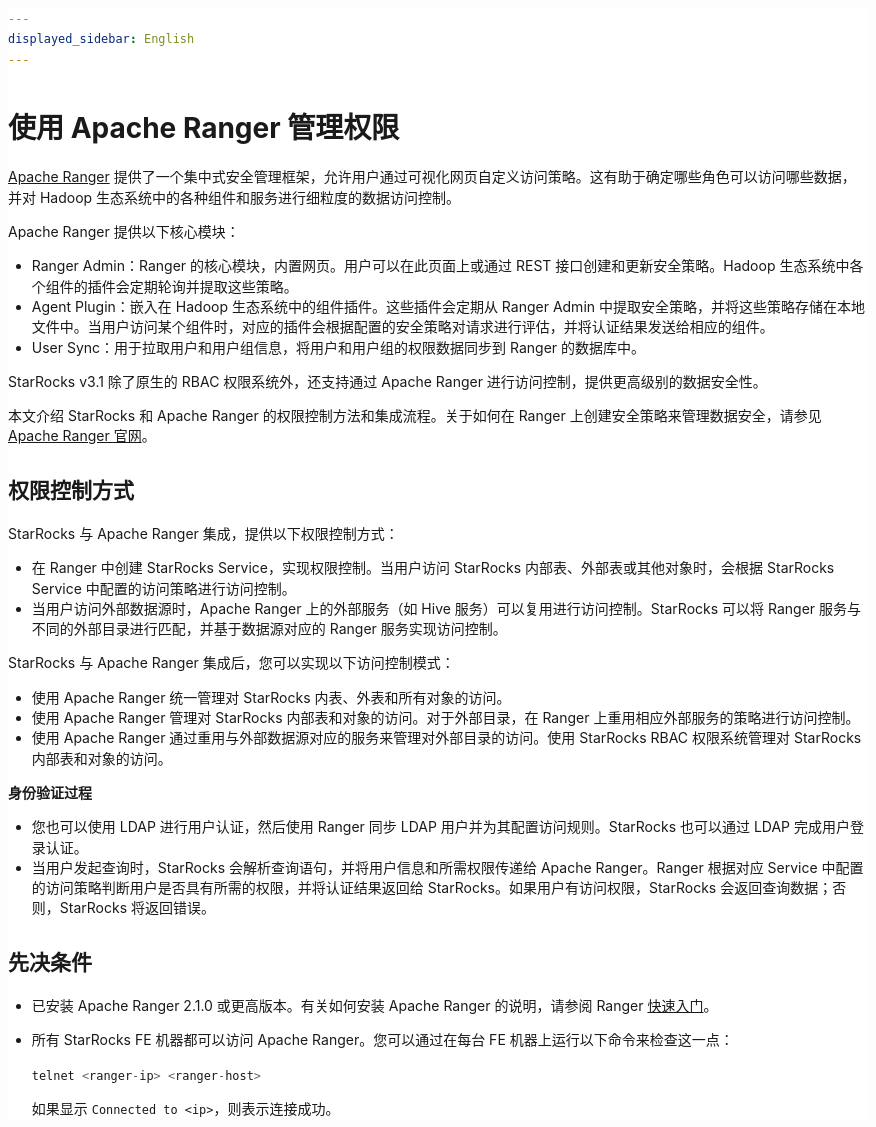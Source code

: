 ```yaml
---
displayed_sidebar: English
---
```


# 使用 Apache Ranger 管理权限

[Apache Ranger](https://ranger.apache.org/) 提供了一个集中式安全管理框架，允许用户通过可视化网页自定义访问策略。这有助于确定哪些角色可以访问哪些数据，并对 Hadoop 生态系统中的各种组件和服务进行细粒度的数据访问控制。

Apache Ranger 提供以下核心模块：

- Ranger Admin：Ranger 的核心模块，内置网页。用户可以在此页面上或通过 REST 接口创建和更新安全策略。Hadoop 生态系统中各个组件的插件会定期轮询并提取这些策略。
- Agent Plugin：嵌入在 Hadoop 生态系统中的组件插件。这些插件会定期从 Ranger Admin 中提取安全策略，并将这些策略存储在本地文件中。当用户访问某个组件时，对应的插件会根据配置的安全策略对请求进行评估，并将认证结果发送给相应的组件。
- User Sync：用于拉取用户和用户组信息，将用户和用户组的权限数据同步到 Ranger 的数据库中。

StarRocks v3.1 除了原生的 RBAC 权限系统外，还支持通过 Apache Ranger 进行访问控制，提供更高级别的数据安全性。

本文介绍 StarRocks 和 Apache Ranger 的权限控制方法和集成流程。关于如何在 Ranger 上创建安全策略来管理数据安全，请参见 [Apache Ranger 官网](https://ranger.apache.org/)。

## 权限控制方式

StarRocks 与 Apache Ranger 集成，提供以下权限控制方式：

- 在 Ranger 中创建 StarRocks Service，实现权限控制。当用户访问 StarRocks 内部表、外部表或其他对象时，会根据 StarRocks Service 中配置的访问策略进行访问控制。
- 当用户访问外部数据源时，Apache Ranger 上的外部服务（如 Hive 服务）可以复用进行访问控制。StarRocks 可以将 Ranger 服务与不同的外部目录进行匹配，并基于数据源对应的 Ranger 服务实现访问控制。

StarRocks 与 Apache Ranger 集成后，您可以实现以下访问控制模式：

- 使用 Apache Ranger 统一管理对 StarRocks 内表、外表和所有对象的访问。
- 使用 Apache Ranger 管理对 StarRocks 内部表和对象的访问。对于外部目录，在 Ranger 上重用相应外部服务的策略进行访问控制。
- 使用 Apache Ranger 通过重用与外部数据源对应的服务来管理对外部目录的访问。使用 StarRocks RBAC 权限系统管理对 StarRocks 内部表和对象的访问。

**身份验证过程**

- 您也可以使用 LDAP 进行用户认证，然后使用 Ranger 同步 LDAP 用户并为其配置访问规则。StarRocks 也可以通过 LDAP 完成用户登录认证。
- 当用户发起查询时，StarRocks 会解析查询语句，并将用户信息和所需权限传递给 Apache Ranger。Ranger 根据对应 Service 中配置的访问策略判断用户是否具有所需的权限，并将认证结果返回给 StarRocks。如果用户有访问权限，StarRocks 会返回查询数据；否则，StarRocks 将返回错误。

## 先决条件

- 已安装 Apache Ranger 2.1.0 或更高版本。有关如何安装 Apache Ranger 的说明，请参阅 Ranger [快速入门](https://ranger.apache.org/quick_start_guide.html)。
- 所有 StarRocks FE 机器都可以访问 Apache Ranger。您可以通过在每台 FE 机器上运行以下命令来检查这一点：

   ```SQL
   telnet <ranger-ip> <ranger-host>
   ```

   如果显示 `Connected to <ip>`，则表示连接成功。
